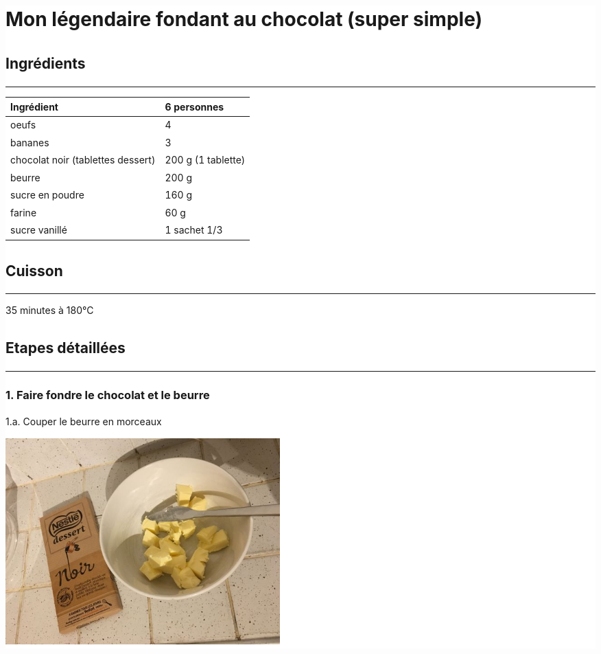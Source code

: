 # Mon légendaire fondant au chocolat (super simple)


## Ingrédients
--------------

|  Ingrédient                      | 6 personnes   |
| :--------------------------------| :------------------|
| oeufs                            | 4                  |
| bananes                          | 3                  |
| chocolat noir (tablettes dessert)| 200 g (1 tablette) |
| beurre                           | 200 g              |
| sucre en poudre                  | 160 g              |
| farine                           | 60 g               |
| sucre vanillé                    | 1 sachet 1/3       |

## Cuisson
-----------
35 minutes à 180°C


## Etapes détaillées
--------------------

### 1. Faire fondre le chocolat et le beurre
1.a. Couper le beurre en morceaux

<img src="img/fondant/IMG_7470.JPG" width="400">
